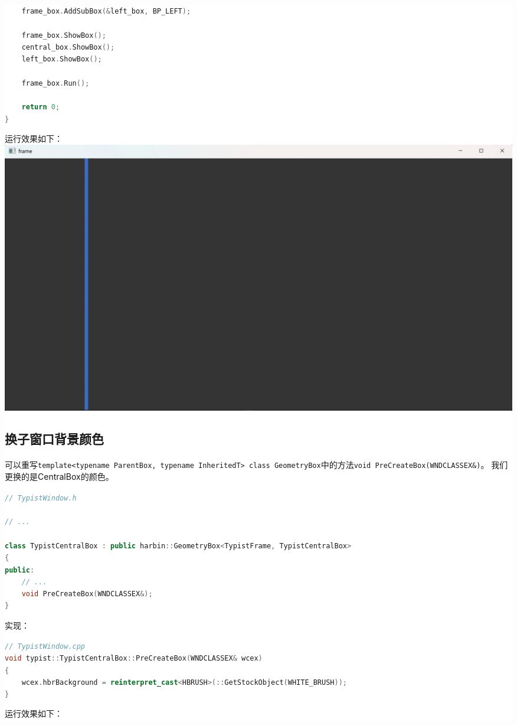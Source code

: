 ```cpp
    frame_box.AddSubBox(&left_box, BP_LEFT);

    frame_box.ShowBox();
    central_box.ShowBox();
    left_box.ShowBox();

    frame_box.Run();
    
    return 0;
}
```
运行效果如下：
![](../../images/Windows_基于模板设计/image-20240729013537130.png)
## 换子窗口背景颜色
可以重写`template<typename ParentBox, typename InheritedT> class GeometryBox`中的方法`void PreCreateBox(WNDCLASSEX&)`。
我们更换的是CentralBox的颜色。
```cpp
// TypistWindow.h

// ...

class TypistCentralBox : public harbin::GeometryBox<TypistFrame, TypistCentralBox>
{
public:
    // ...
    void PreCreateBox(WNDCLASSEX&);
}
```
实现：
```cpp
// TypistWindow.cpp
void typist::TypistCentralBox::PreCreateBox(WNDCLASSEX& wcex)
{
    wcex.hbrBackground = reinterpret_cast<HBRUSH>(::GetStockObject(WHITE_BRUSH));
}
```
运行效果如下：
